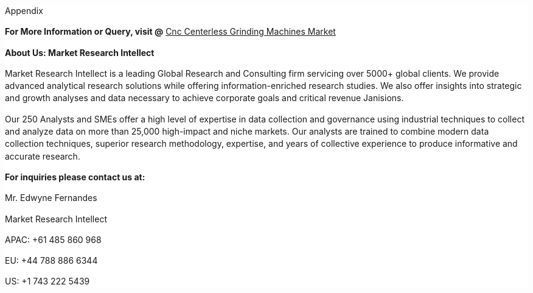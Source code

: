 Appendix</span></em></p><p><span class="font-[700]"><strong>For More Information or Query, visit&nbsp;@</strong>&nbsp;</span><span class="font-[700]"><a href="https://www.marketresearchintellect.com/product/cnc-centerless-grinding-machines-market-size-and-forecast/?utm_source=Linkedin&utm_medium=841" target="_blank" data-tracking-control-name="article-ssr-frontend-pulse_little-text-block" data-tracking-will-navigate="" data-test-link="">Cnc Centerless Grinding Machines Market</a></span></p><p><strong><span class="font-[700]">About Us: Market Research Intellect</span></strong></p><p><span class="">Market Research Intellect is a leading Global Research and Consulting firm servicing over 5000+ global clients. We provide advanced analytical research solutions while offering information-enriched research studies.&nbsp;</span>We also offer insights into strategic and growth analyses and data necessary to achieve corporate goals and critical revenue Janisions.</p><p><span class="">Our 250 Analysts and SMEs offer a high level of expertise in data collection and governance using industrial techniques to collect and analyze data on more than 25,000 high-impact and niche markets. Our analysts are trained to combine modern data collection techniques, superior research methodology, expertise, and years of collective experience to produce informative and accurate research.</span></p><p><strong>For inquiries please contact us at:</strong></p><p>Mr. Edwyne Fernandes</p><p>Market Research Intellect</p><p>APAC: +61 485 860 968</p><p>EU: +44 788 886 6344</p><p>US: +1 743 222 5439</p>
